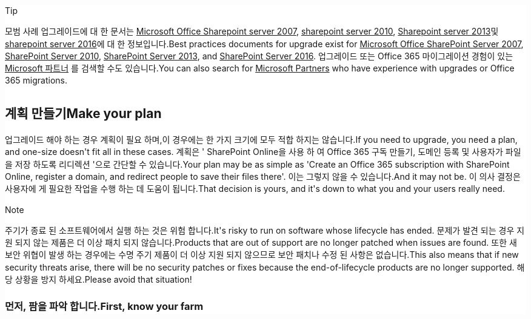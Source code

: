 > [!TIP]
> <span data-ttu-id="8cad4-141">모범 사례 업그레이드에 대 한 문서는 [Microsoft Office Sharepoint server 2007](https://technet.microsoft.com/library/cc261992%28v=office.12%29.aspx), [sharepoint server 2010](https://technet.microsoft.com/library/cc261992%28v=office.14%29.aspx), [Sharepoint server 2013](https://technet.microsoft.com/library/cc261992%28v=office.15%29.aspx)및 [sharepoint server 2016](https://technet.microsoft.com/library/cc261992%28v=office.16%29.aspx)에 대 한 정보입니다.</span><span class="sxs-lookup"><span data-stu-id="8cad4-141">Best practices documents for upgrade exist for [Microsoft Office SharePoint Server 2007](https://technet.microsoft.com/library/cc261992%28v=office.12%29.aspx), [SharePoint Server 2010](https://technet.microsoft.com/library/cc261992%28v=office.14%29.aspx), [SharePoint Server 2013](https://technet.microsoft.com/library/cc261992%28v=office.15%29.aspx), and [SharePoint Server 2016](https://technet.microsoft.com/library/cc261992%28v=office.16%29.aspx).</span></span> <span data-ttu-id="8cad4-142">업그레이드 또는 Office 365 마이그레이션 경험이 있는 [Microsoft 파트너](https://partnercenter.microsoft.com/pcv/search) 를 검색할 수도 있습니다.</span><span class="sxs-lookup"><span data-stu-id="8cad4-142">You can also search for [Microsoft Partners](https://partnercenter.microsoft.com/pcv/search) who have experience with upgrades or Office 365 migrations.</span></span> 
  
## <a name="make-your-plan"></a><span data-ttu-id="8cad4-143">계획 만들기</span><span class="sxs-lookup"><span data-stu-id="8cad4-143">Make your plan</span></span>

<span data-ttu-id="8cad4-144">업그레이드 해야 하는 경우 계획이 필요 하며,이 경우에는 한 가지 크기에 모두 적합 하지는 않습니다.</span><span class="sxs-lookup"><span data-stu-id="8cad4-144">If you need to upgrade, you need a plan, and one-size doesn't fit all in these cases.</span></span> <span data-ttu-id="8cad4-145">계획은 ' SharePoint Online을 사용 하 여 Office 365 구독 만들기, 도메인 등록 및 사용자가 파일을 저장 하도록 리디렉션 '으로 간단할 수 있습니다.</span><span class="sxs-lookup"><span data-stu-id="8cad4-145">Your plan may be as simple as 'Create an Office 365 subscription with SharePoint Online, register a domain, and redirect people to save their files there'.</span></span> <span data-ttu-id="8cad4-146">이는 그렇지 않을 수 있습니다.</span><span class="sxs-lookup"><span data-stu-id="8cad4-146">And it may not be.</span></span> <span data-ttu-id="8cad4-147">이 의사 결정은 사용자에 게 필요한 작업을 수행 하는 데 도움이 됩니다.</span><span class="sxs-lookup"><span data-stu-id="8cad4-147">That decision is yours, and it's down to what you and your users really need.</span></span>
  
> [!NOTE]
> <span data-ttu-id="8cad4-148">주기가 종료 된 소프트웨어에서 실행 하는 것은 위험 합니다.</span><span class="sxs-lookup"><span data-stu-id="8cad4-148">It's risky to run on software whose lifecycle has ended.</span></span> <span data-ttu-id="8cad4-149">문제가 발견 되는 경우 지원 되지 않는 제품은 더 이상 패치 되지 않습니다.</span><span class="sxs-lookup"><span data-stu-id="8cad4-149">Products that are out of support are no longer patched when issues are found.</span></span> <span data-ttu-id="8cad4-150">또한 새 보안 위협이 발생 하는 경우에는 수명 주기 제품이 더 이상 지원 되지 않으므로 보안 패치나 수정 된 사항은 없습니다.</span><span class="sxs-lookup"><span data-stu-id="8cad4-150">This also means that if new security threats arise, there will be no security patches or fixes because the end-of-lifecycle products are no longer supported.</span></span> <span data-ttu-id="8cad4-151">해당 상황을 방지 하세요.</span><span class="sxs-lookup"><span data-stu-id="8cad4-151">Please avoid that situation!</span></span> 
  
### <a name="first-know-your-farm"></a><span data-ttu-id="8cad4-152">먼저, 팜을 파악 합니다.</span><span class="sxs-lookup"><span data-stu-id="8cad4-152">First, know your farm</span></span>
